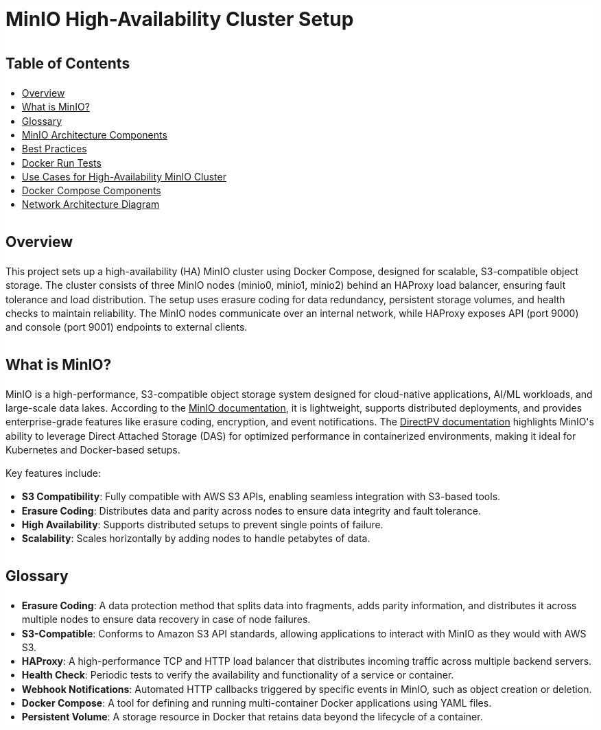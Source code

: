 # MinIO High-Availability Cluster Setup

## Table of Contents
- [Overview](#overview)
- [What is MinIO?](#what-is-minio)
- [Glossary](#glossary)
- [MinIO Architecture Components](#minio-architecture-components)
- [Best Practices](#best-practices)
- [Docker Run Tests](#docker-run-tests)
- [Use Cases for High-Availability MinIO Cluster](#use-cases-for-high-availability-minio-cluster)
- [Docker Compose Components](#docker-compose-components)
- [Network Architecture Diagram](#network-architecture-diagram)

## Overview
This project sets up a high-availability (HA) MinIO cluster using Docker Compose, designed for scalable, S3-compatible object storage. The cluster consists of three MinIO nodes (minio0, minio1, minio2) behind an HAProxy load balancer, ensuring fault tolerance and load distribution. The setup uses erasure coding for data redundancy, persistent storage volumes, and health checks to maintain reliability. The MinIO nodes communicate over an internal network, while HAProxy exposes API (port 9000) and console (port 9001) endpoints to external clients.

## What is MinIO?
MinIO is a high-performance, S3-compatible object storage system designed for cloud-native applications, AI/ML workloads, and large-scale data lakes. According to the [MinIO documentation](https://min.io/docs/minio/container/index.html), it is lightweight, supports distributed deployments, and provides enterprise-grade features like erasure coding, encryption, and event notifications. The [DirectPV documentation](https://min.io/docs/directpv/) highlights MinIO's ability to leverage Direct Attached Storage (DAS) for optimized performance in containerized environments, making it ideal for Kubernetes and Docker-based setups.

Key features include:
- **S3 Compatibility**: Fully compatible with AWS S3 APIs, enabling seamless integration with S3-based tools.
- **Erasure Coding**: Distributes data and parity across nodes to ensure data integrity and fault tolerance.
- **High Availability**: Supports distributed setups to prevent single points of failure.
- **Scalability**: Scales horizontally by adding nodes to handle petabytes of data.

## Glossary
- **Erasure Coding**: A data protection method that splits data into fragments, adds parity information, and distributes it across multiple nodes to ensure data recovery in case of node failures.
- **S3-Compatible**: Conforms to Amazon S3 API standards, allowing applications to interact with MinIO as they would with AWS S3.
- **HAProxy**: A high-performance TCP and HTTP load balancer that distributes incoming traffic across multiple backend servers.
- **Health Check**: Periodic tests to verify the availability and functionality of a service or container.
- **Webhook Notifications**: Automated HTTP callbacks triggered by specific events in MinIO, such as object creation or deletion.
- **Docker Compose**: A tool for defining and running multi-container Docker applications using YAML files.
- **Persistent Volume**: A storage resource in Docker that retains data beyond the lifecycle of a container.
